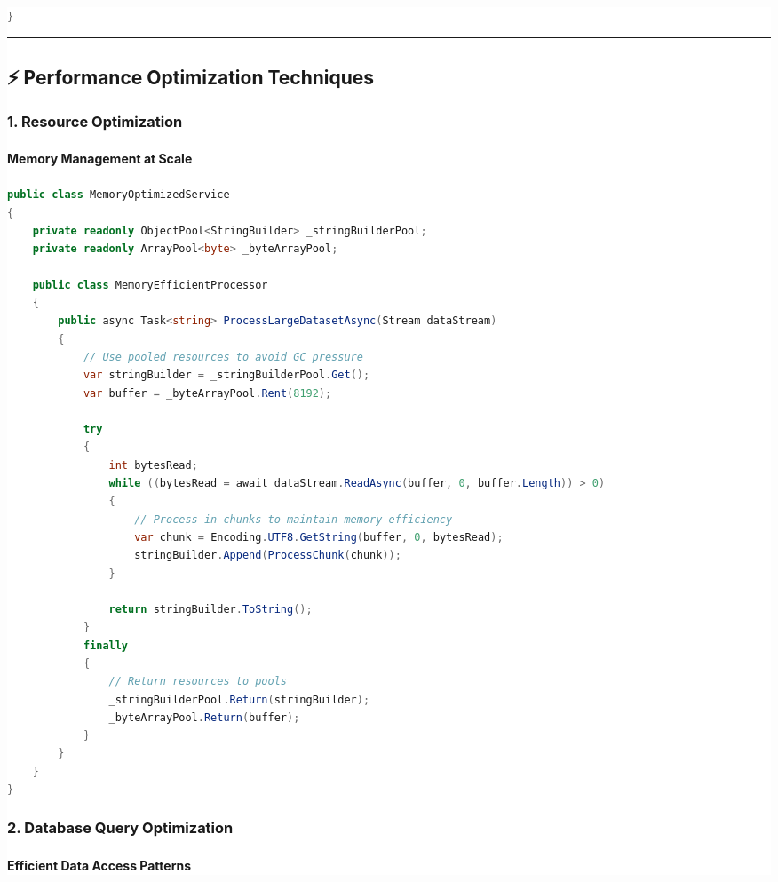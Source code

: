 ```csharp
}
```

---

## ⚡ Performance Optimization Techniques

### 1. Resource Optimization

#### Memory Management at Scale

```csharp
public class MemoryOptimizedService
{
    private readonly ObjectPool<StringBuilder> _stringBuilderPool;
    private readonly ArrayPool<byte> _byteArrayPool;

    public class MemoryEfficientProcessor
    {
        public async Task<string> ProcessLargeDatasetAsync(Stream dataStream)
        {
            // Use pooled resources to avoid GC pressure
            var stringBuilder = _stringBuilderPool.Get();
            var buffer = _byteArrayPool.Rent(8192);

            try
            {
                int bytesRead;
                while ((bytesRead = await dataStream.ReadAsync(buffer, 0, buffer.Length)) > 0)
                {
                    // Process in chunks to maintain memory efficiency
                    var chunk = Encoding.UTF8.GetString(buffer, 0, bytesRead);
                    stringBuilder.Append(ProcessChunk(chunk));
                }

                return stringBuilder.ToString();
            }
            finally
            {
                // Return resources to pools
                _stringBuilderPool.Return(stringBuilder);
                _byteArrayPool.Return(buffer);
            }
        }
    }
}
```

### 2. Database Query Optimization

#### Efficient Data Access Patterns
